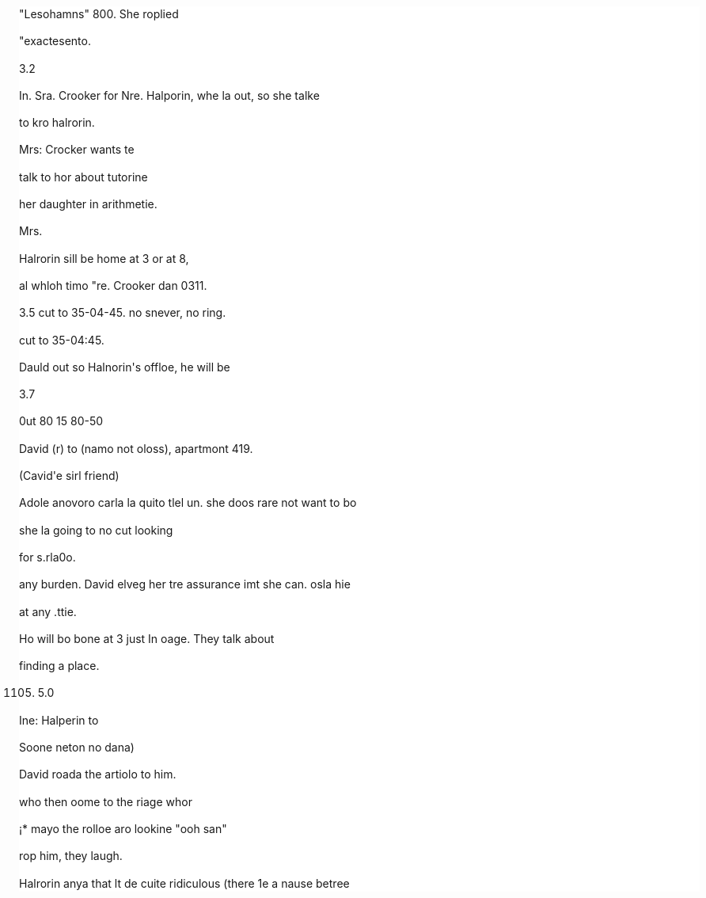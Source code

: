 "Lesohamns" 800. She roplied

"exactesento.

3.2

In. Sra. Crooker for Nre. Halporin, whe la out, so she talke

to kro halrorin.

Mrs: Crocker wants te

talk to hor about tutorine

her daughter in arithmetie.

Mrs.

Halrorin sill be home at 3 or at 8,

al whloh timo "re. Crooker dan 0311.

3.5 cut to 35-04-45. no snever, no ring.

cut to 35-04:45.

Dauld out so Halnorin's offloe, he will be

3.7

0ut 80 15 80-50

David (r) to (namo not oloss), apartmont 419.

(Cavid'e sirl friend)

Adole anovoro carla la quito tlel un. she doos rare not want to bo

she la going to no cut looking

for s.rla0o.

any burden. David elveg her tre assurance imt she can. osla hie

at any .ttie.

Ho will bo bone at 3 just In oage. They talk about

finding a place.

1105. 5.0

Ine: Halperin to

Soone neton no dana)

David roada the artiolo to him.

who then oome to the riage whor

¡* mayo the rolloe aro lookine "ooh san"

rop him, they laugh.

Halrorin anya that lt de cuite ridiculous (there 1e a nause betree
